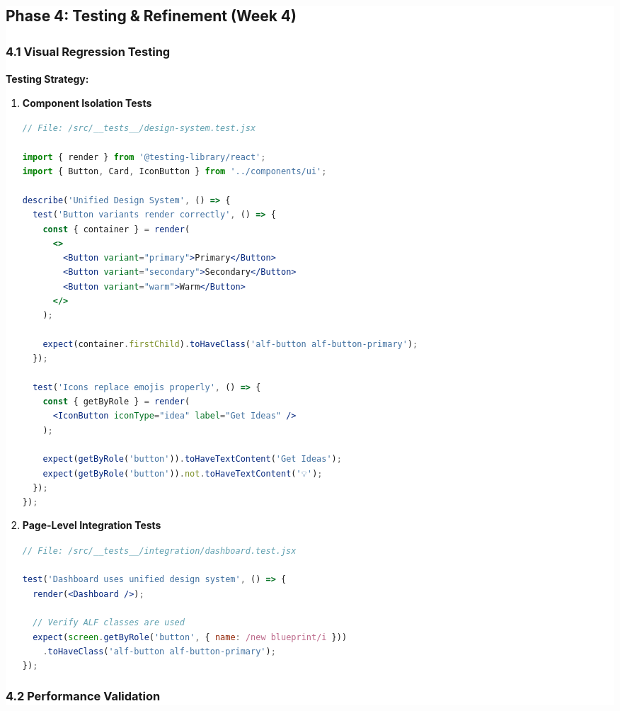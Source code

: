 
## Phase 4: Testing & Refinement (Week 4)

### 4.1 Visual Regression Testing

**Testing Strategy:**
1. **Component Isolation Tests**
   ```jsx
   // File: /src/__tests__/design-system.test.jsx
   
   import { render } from '@testing-library/react';
   import { Button, Card, IconButton } from '../components/ui';
   
   describe('Unified Design System', () => {
     test('Button variants render correctly', () => {
       const { container } = render(
         <>
           <Button variant="primary">Primary</Button>
           <Button variant="secondary">Secondary</Button>
           <Button variant="warm">Warm</Button>
         </>
       );
       
       expect(container.firstChild).toHaveClass('alf-button alf-button-primary');
     });
     
     test('Icons replace emojis properly', () => {
       const { getByRole } = render(
         <IconButton iconType="idea" label="Get Ideas" />
       );
       
       expect(getByRole('button')).toHaveTextContent('Get Ideas');
       expect(getByRole('button')).not.toHaveTextContent('💡');
     });
   });
   ```

2. **Page-Level Integration Tests**
   ```jsx
   // File: /src/__tests__/integration/dashboard.test.jsx
   
   test('Dashboard uses unified design system', () => {
     render(<Dashboard />);
     
     // Verify ALF classes are used
     expect(screen.getByRole('button', { name: /new blueprint/i }))
       .toHaveClass('alf-button alf-button-primary');
   });
   ```

### 4.2 Performance Validation
